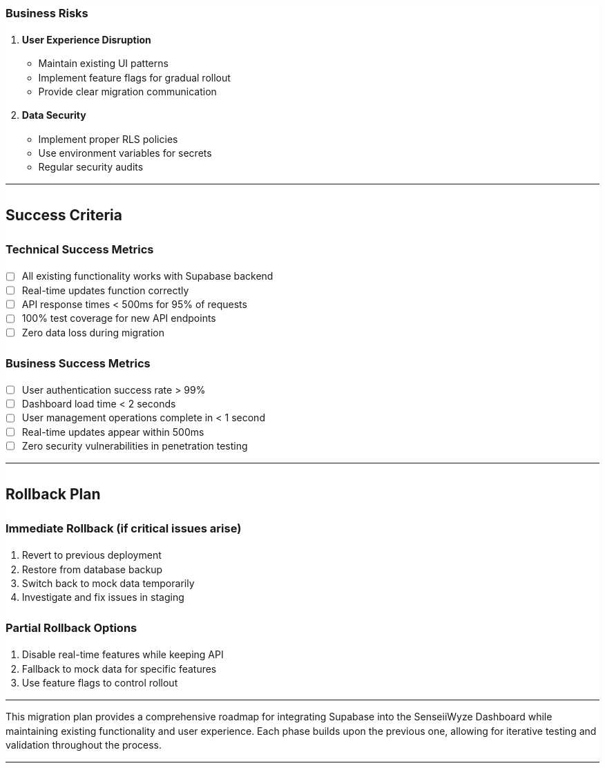 ### Business Risks
1. **User Experience Disruption**
   - Maintain existing UI patterns
   - Implement feature flags for gradual rollout
   - Provide clear migration communication

2. **Data Security**
   - Implement proper RLS policies
   - Use environment variables for secrets
   - Regular security audits

---

## Success Criteria

### Technical Success Metrics
- [ ] All existing functionality works with Supabase backend
- [ ] Real-time updates function correctly
- [ ] API response times < 500ms for 95% of requests
- [ ] 100% test coverage for new API endpoints
- [ ] Zero data loss during migration

### Business Success Metrics
- [ ] User authentication success rate > 99%
- [ ] Dashboard load time < 2 seconds
- [ ] User management operations complete in < 1 second
- [ ] Real-time updates appear within 500ms
- [ ] Zero security vulnerabilities in penetration testing

---

## Rollback Plan

### Immediate Rollback (if critical issues arise)
1. Revert to previous deployment
2. Restore from database backup
3. Switch back to mock data temporarily
4. Investigate and fix issues in staging

### Partial Rollback Options
1. Disable real-time features while keeping API
2. Fallback to mock data for specific features
3. Use feature flags to control rollout

---

This migration plan provides a comprehensive roadmap for integrating Supabase into the SenseiiWyze Dashboard while maintaining existing functionality and user experience. Each phase builds upon the previous one, allowing for iterative testing and validation throughout the process.

---